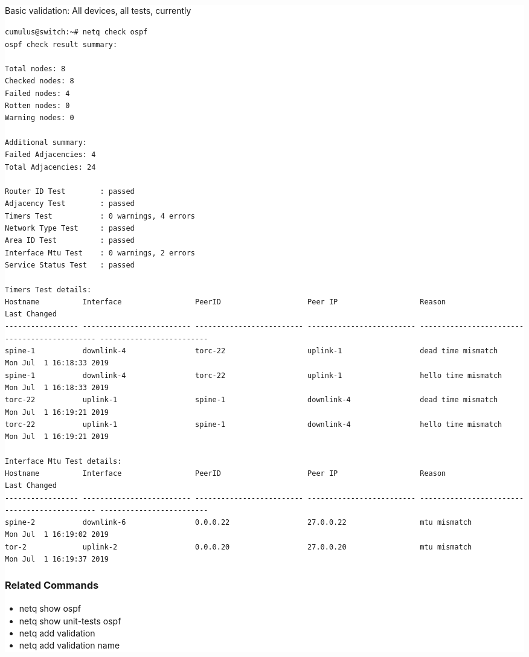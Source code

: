 Basic validation: All devices, all tests, currently

```
cumulus@switch:~# netq check ospf
ospf check result summary:

Total nodes: 8
Checked nodes: 8
Failed nodes: 4
Rotten nodes: 0
Warning nodes: 0

Additional summary:
Failed Adjacencies: 4
Total Adjacencies: 24

Router ID Test        : passed
Adjacency Test        : passed
Timers Test           : 0 warnings, 4 errors
Network Type Test     : passed
Area ID Test          : passed
Interface Mtu Test    : 0 warnings, 2 errors
Service Status Test   : passed

Timers Test details:
Hostname          Interface                 PeerID                    Peer IP                   Reason                                        Last Changed
----------------- ------------------------- ------------------------- ------------------------- --------------------------------------------- -------------------------
spine-1           downlink-4                torc-22                   uplink-1                  dead time mismatch                            Mon Jul  1 16:18:33 2019 
spine-1           downlink-4                torc-22                   uplink-1                  hello time mismatch                           Mon Jul  1 16:18:33 2019 
torc-22           uplink-1                  spine-1                   downlink-4                dead time mismatch                            Mon Jul  1 16:19:21 2019 
torc-22           uplink-1                  spine-1                   downlink-4                hello time mismatch                           Mon Jul  1 16:19:21 2019 

Interface Mtu Test details:
Hostname          Interface                 PeerID                    Peer IP                   Reason                                        Last Changed
----------------- ------------------------- ------------------------- ------------------------- --------------------------------------------- -------------------------
spine-2           downlink-6                0.0.0.22                  27.0.0.22                 mtu mismatch                                  Mon Jul  1 16:19:02 2019 
tor-2             uplink-2                  0.0.0.20                  27.0.0.20                 mtu mismatch                                  Mon Jul  1 16:19:37 2019
```

### Related Commands

- netq show ospf
- netq show unit-tests ospf
- netq add validation
- netq add validation name
